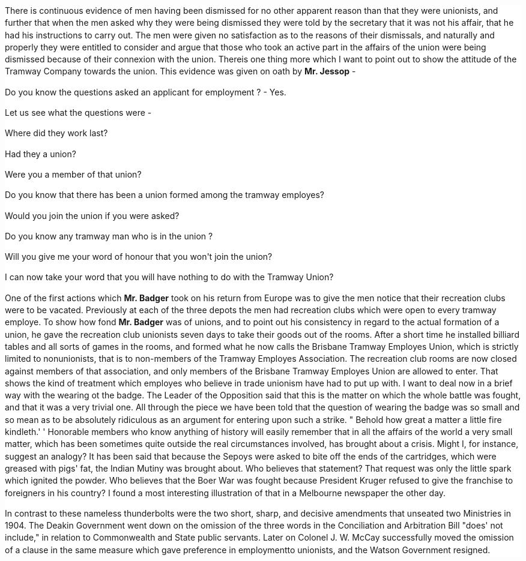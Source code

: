 There is continuous evidence of men having been dismissed for no other apparent reason than that they were unionists, and further that when the men asked why they were being dismissed they were told by the secretary that it was not his affair, that he had his instructions to carry out. The men were given no satisfaction as to the reasons of their dismissals, and naturally and properly they were entitled to consider and argue that those who took an active part in the affairs of the union were being dismissed because of their connexion with the union. Thereis one thing more which I want to point out to show the attitude of the Tramway Company towards the union. This evidence was given on oath by  **Mr. Jessop**  - 

Do you know the questions asked an applicant for employment ? - Yes. 

Let us see what the questions were - 

Where did they work last? 

Had they a union? 

Were you a member of that union? 

Do you know that there has been a union formed among the tramway employes? 

Would you join the union if you were asked? 

Do you know any tramway man who is in the union ? 

Will you give me your word of honour that you won't join the union? 

I can now take your word that you will have nothing to do with the Tramway Union? 

One of the first actions which  **Mr. Badger**  took on his return from Europe was to give the men notice that their recreation clubs were to be vacated. Previously at each of the three depots the men had recreation clubs which were open to every tramway employe. To show how fond  **Mr. Badger**  was of unions, and to point out his consistency in regard to the actual formation of a union, he gave the recreation club unionists seven days to take their goods out of the rooms. After a short time he installed billiard tables and all sorts of games in the rooms, and formed what he now calls the Brisbane Tramway Employes Union, which is strictly limited to nonunionists, that is to non-members of the Tramway Employes Association. The recreation club rooms are now closed against members of that association, and only members of the Brisbane Tramway Employes Union are allowed to enter. That shows the kind of treatment which employes who believe in trade unionism have had to put up with. I want to deal now in a brief way with the wearing ot the badge. The Leader of the Opposition said that this is the matter on which the whole battle was fought, and that it was a very trivial one. All through the piece we have been told that the question of wearing the badge was so small and so mean as to be absolutely ridiculous as an argument for entering upon such a strike. " Behold how great a matter a little fire kindleth.' ' Honorable members who know anything of history will easily remember that in all the affairs of the world a very small matter, which has been sometimes quite outside the real circumstances involved, has brought about a crisis. Might I, for instance, suggest an analogy? It has been said that because the Sepoys were asked to bite off the ends of the cartridges, which were greased with pigs' fat, the Indian Mutiny was brought about. Who believes that statement? That request was only the little spark which ignited the powder. Who believes that the Boer War was fought because  President  Kruger refused to give the franchise to foreigners in his country? I found a most interesting illustration of that in a Melbourne newspaper the other day. 

In contrast to these nameless thunderbolts were the two short, sharp, and decisive amendments that unseated two Ministries in 1904. The Deakin Government went down on the omission of the three words in the Conciliation and Arbitration Bill "does' not include," in relation to Commonwealth and State public servants. Later on Colonel J. W. McCay successfully moved the omission of a clause in the same measure which gave preference in employmentto unionists, and the Watson Government resigned. 
